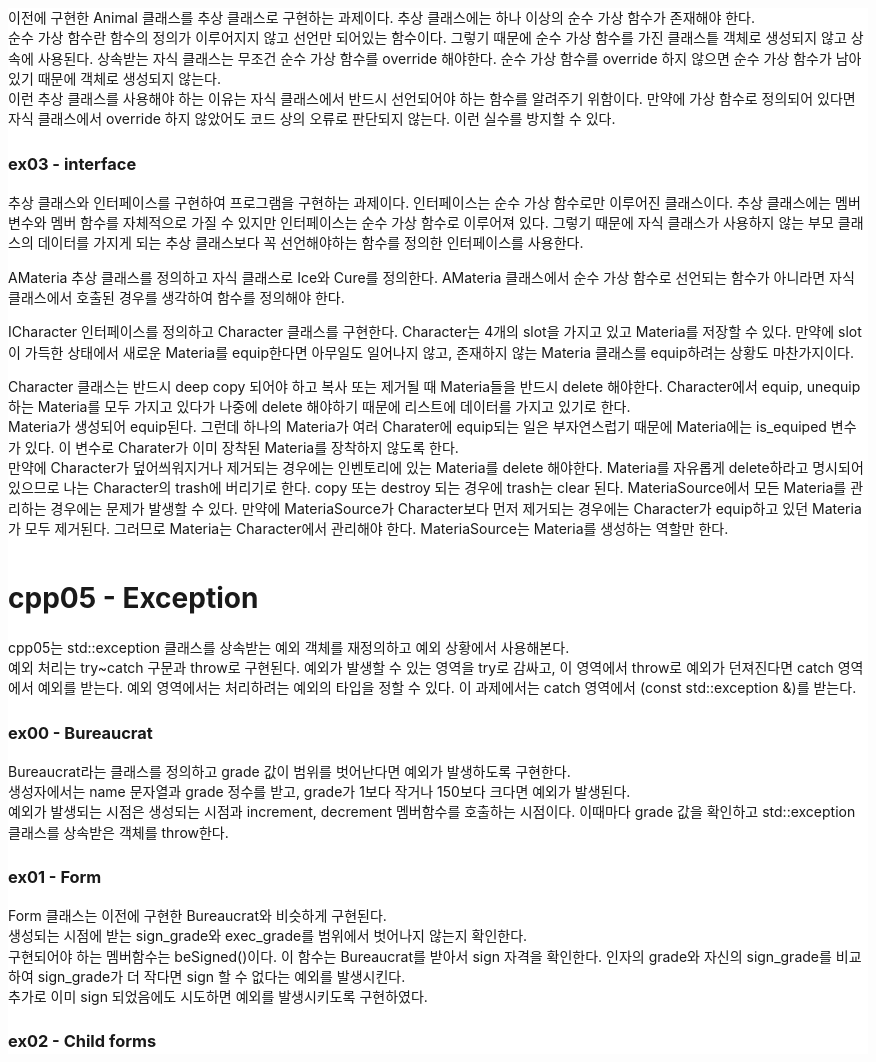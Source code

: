 이전에 구현한 Animal 클래스를 추상 클래스로 구현하는 과제이다. 추상 클래스에는 하나 이상의 순수 가상 함수가 존재해야 한다.  
순수 가상 함수란 함수의 정의가 이루어지지 않고 선언만 되어있는 함수이다. 그렇기 때문에 순수 가상 함수를 가진 클래스틑 객체로 생성되지 않고 상속에 사용된다. 상속받는 자식 클래스는 무조건 순수 가상 함수를 override 해야한다. 순수 가상 함수를 override 하지 않으면 순수 가상 함수가 남아있기 때문에 객체로 생성되지 않는다.  
이런 추상 클래스를 사용해야 하는 이유는 자식 클래스에서 반드시 선언되어야 하는 함수를 알려주기 위함이다. 만약에 가상 함수로 정의되어 있다면 자식 클래스에서 override 하지 않았어도 코드 상의 오류로 판단되지 않는다. 이런 실수를 방지할 수 있다. 

### ex03 - interface

추상 클래스와 인터페이스를 구현하여 프로그램을 구현하는 과제이다. 인터페이스는 순수 가상 함수로만 이루어진 클래스이다. 추상 클래스에는 멤버 변수와 멤버 함수를 자체적으로 가질 수 있지만 인터페이스는 순수 가상 함수로 이루어져 있다. 그렇기 때문에 자식 클래스가 사용하지 않는 부모 클래스의 데이터를 가지게 되는 추상 클래스보다 꼭 선언해야하는 함수를 정의한 인터페이스를 사용한다.  

AMateria 추상 클래스를 정의하고 자식 클래스로 Ice와 Cure를 정의한다. AMateria 클래스에서 순수 가상 함수로 선언되는 함수가 아니라면 자식 클래스에서 호출된 경우를 생각하여 함수를 정의해야 한다.  

ICharacter 인터페이스를 정의하고 Character 클래스를 구현한다. Character는 4개의 slot을 가지고 있고 Materia를 저장할 수 있다. 만약에 slot이 가득한 상태에서 새로운 Materia를 equip한다면 아무일도 일어나지 않고, 존재하지 않는 Materia 클래스를 equip하려는 상황도 마찬가지이다.  

Character 클래스는 반드시 deep copy 되어야 하고 복사 또는 제거될 때 Materia들을 반드시 delete 해야한다. Character에서 equip, unequip하는 Materia를 모두 가지고 있다가 나중에 delete 해야하기 때문에 리스트에 데이터를 가지고 있기로 한다.  
Materia가 생성되어 equip된다. 그런데 하나의 Materia가 여러 Charater에 equip되는 일은 부자연스럽기 때문에 Materia에는 is_equiped 변수가 있다. 이 변수로 Charater가 이미 장착된 Materia를 장착하지 않도록 한다.  
만약에 Character가 덮어씌워지거나 제거되는 경우에는 인벤토리에 있는 Materia를 delete 해야한다.
Materia를 자유롭게 delete하라고 명시되어 있으므로 나는 Character의 trash에 버리기로 한다. copy 또는 destroy 되는 경우에 trash는 clear 된다.
MateriaSource에서 모든 Materia를 관리하는 경우에는 문제가 발생할 수 있다. 만약에 MateriaSource가 Character보다 먼저 제거되는 경우에는 Character가 equip하고 있던 Materia가 모두 제거된다. 그러므로 Materia는 Character에서 관리해야 한다. MateriaSource는 Materia를 생성하는 역할만 한다.

# cpp05 - Exception

cpp05는 std::exception 클래스를 상속받는 예외 객체를 재정의하고 예외 상황에서 사용해본다.  
예외 처리는 try~catch 구문과 throw로 구현된다. 예외가 발생할 수 있는 영역을 try로 감싸고, 이 영역에서 throw로 예외가 던져진다면 catch 영역에서 예외를 받는다. 예외 영역에서는 처리하려는 예외의 타입을 정할 수 있다. 이 과제에서는 catch 영역에서 (const std::exception &)를 받는다.  

### ex00 - Bureaucrat

Bureaucrat라는 클래스를 정의하고 grade 값이 범위를 벗어난다면 예외가 발생하도록 구현한다.  
생성자에서는 name 문자열과 grade 정수를 받고, grade가 1보다 작거나 150보다 크다면 예외가 발생된다.  
예외가 발생되는 시점은 생성되는 시점과 increment, decrement 멤버함수를 호출하는 시점이다.
이때마다 grade 값을 확인하고 std::exception 클래스를 상속받은 객체를 throw한다. 

### ex01 - Form

Form 클래스는 이전에 구현한 Bureaucrat와 비슷하게 구현된다.  
생성되는 시점에 받는 sign_grade와 exec_grade를 범위에서 벗어나지 않는지 확인한다.  
구현되어야 하는 멤버함수는 beSigned()이다. 이 함수는 Bureaucrat를 받아서 sign 자격을 확인한다. 인자의 grade와 자신의 sign_grade를 비교하여 sign_grade가 더 작다면 sign 할 수 없다는 예외를 발생시킨다.  
추가로 이미 sign 되었음에도 시도하면 예외를 발생시키도록 구현하였다.  

### ex02 - Child forms
